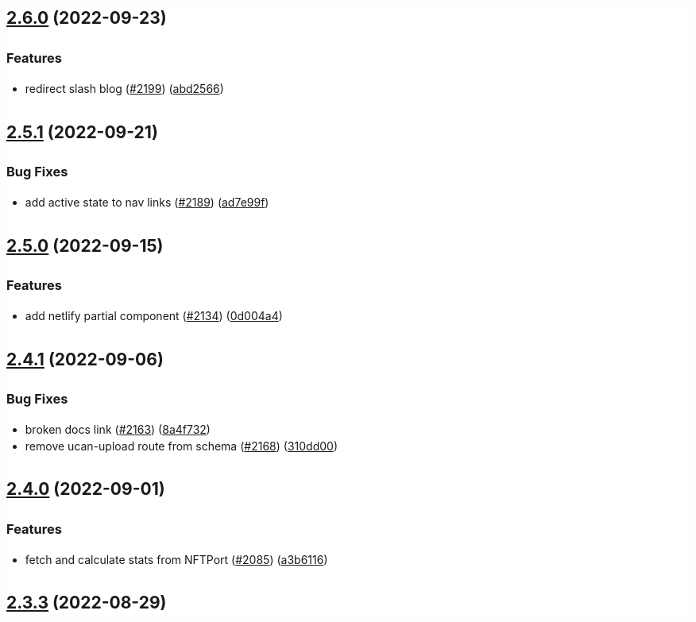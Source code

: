 ## [2.6.0](https://github.com/nftstorage/nft.storage/compare/website-v2.5.1...website-v2.6.0) (2022-09-23)


### Features

* redirect slash blog ([#2199](https://github.com/nftstorage/nft.storage/issues/2199)) ([abd2566](https://github.com/nftstorage/nft.storage/commit/abd2566d59cd7e7a8b2b3851ca44341d5fa728b2))

## [2.5.1](https://github.com/nftstorage/nft.storage/compare/website-v2.5.0...website-v2.5.1) (2022-09-21)


### Bug Fixes

* add active state to nav links ([#2189](https://github.com/nftstorage/nft.storage/issues/2189)) ([ad7e99f](https://github.com/nftstorage/nft.storage/commit/ad7e99f320650d47cfdd6c9161a7d87c4ebbceb1))

## [2.5.0](https://github.com/nftstorage/nft.storage/compare/website-v2.4.1...website-v2.5.0) (2022-09-15)


### Features

* add netlify partial component ([#2134](https://github.com/nftstorage/nft.storage/issues/2134)) ([0d004a4](https://github.com/nftstorage/nft.storage/commit/0d004a42f2c15f077bc678ccca36a33de936eac3))

## [2.4.1](https://github.com/nftstorage/nft.storage/compare/website-v2.4.0...website-v2.4.1) (2022-09-06)


### Bug Fixes

* broken docs link ([#2163](https://github.com/nftstorage/nft.storage/issues/2163)) ([8a4f732](https://github.com/nftstorage/nft.storage/commit/8a4f732fca3b3ffd3eca7c9d82c3edb8601e9dc0))
* remove ucan-upload route from schema ([#2168](https://github.com/nftstorage/nft.storage/issues/2168)) ([310dd00](https://github.com/nftstorage/nft.storage/commit/310dd00bff2ff1b7b96694102b39836c262fa4ed))

## [2.4.0](https://github.com/nftstorage/nft.storage/compare/website-v2.3.3...website-v2.4.0) (2022-09-01)


### Features

* fetch and calculate stats from NFTPort ([#2085](https://github.com/nftstorage/nft.storage/issues/2085)) ([a3b6116](https://github.com/nftstorage/nft.storage/commit/a3b6116b2e2771c438f150d166f1e5276da674ec))

## [2.3.3](https://github.com/nftstorage/nft.storage/compare/website-v2.3.2...website-v2.3.3) (2022-08-29)
